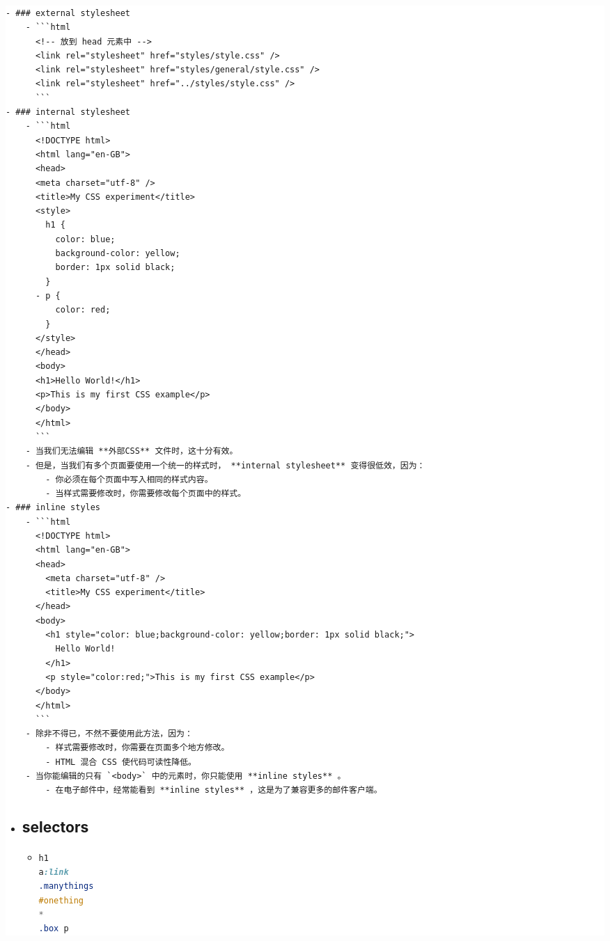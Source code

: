 	- ### external stylesheet
		- ```html
		  <!-- 放到 head 元素中 -->
		  <link rel="stylesheet" href="styles/style.css" />
		  <link rel="stylesheet" href="styles/general/style.css" />
		  <link rel="stylesheet" href="../styles/style.css" />
		  ```
	- ### internal stylesheet
		- ```html
		  <!DOCTYPE html>
		  <html lang="en-GB">
		  <head>
		  <meta charset="utf-8" />
		  <title>My CSS experiment</title>
		  <style>
		    h1 {
		      color: blue;
		      background-color: yellow;
		      border: 1px solid black;
		    }
		  - p {
		      color: red;
		    }
		  </style>
		  </head>
		  <body>
		  <h1>Hello World!</h1>
		  <p>This is my first CSS example</p>
		  </body>
		  </html>
		  ```
		- 当我们无法编辑 **外部CSS** 文件时，这十分有效。
		- 但是，当我们有多个页面要使用一个统一的样式时， **internal stylesheet** 变得很低效，因为：
			- 你必须在每个页面中写入相同的样式内容。
			- 当样式需要修改时，你需要修改每个页面中的样式。
	- ### inline styles
		- ```html
		  <!DOCTYPE html>
		  <html lang="en-GB">
		  <head>
		    <meta charset="utf-8" />
		    <title>My CSS experiment</title>
		  </head>
		  <body>
		    <h1 style="color: blue;background-color: yellow;border: 1px solid black;">
		      Hello World!
		    </h1>
		    <p style="color:red;">This is my first CSS example</p>
		  </body>
		  </html>
		  ```
		- 除非不得已，不然不要使用此方法，因为：
			- 样式需要修改时，你需要在页面多个地方修改。
			- HTML 混合 CSS 使代码可读性降低。
		- 当你能编辑的只有 `<body>` 中的元素时，你只能使用 **inline styles** 。
			- 在电子邮件中，经常能看到 **inline styles** ，这是为了兼容更多的邮件客户端。
- ## selectors
	- ```css
	  h1
	  a:link
	  .manythings
	  #onething
	  *
	  .box p
